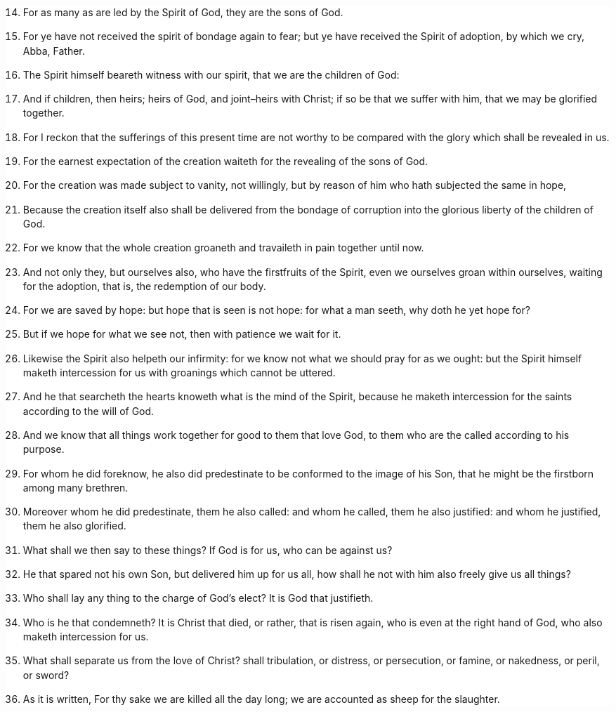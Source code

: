 14. For as many as are led by the Spirit of God, they are the sons of God.

15. For ye have not received the spirit of bondage again to fear; but ye have received the Spirit of adoption, by which we cry, Abba, Father.

16. The Spirit himself beareth witness with our spirit, that we are the children of God:

17. And if children, then heirs; heirs of God, and joint–heirs with Christ; if so be that we suffer with him, that we may be glorified together.

18. For I reckon that the sufferings of this present time are not worthy to be compared with the glory which shall be revealed in us.

19. For the earnest expectation of the creation waiteth for the revealing of the sons of God.

20. For the creation was made subject to vanity, not willingly, but by reason of him who hath subjected the same in hope,

21. Because the creation itself also shall be delivered from the bondage of corruption into the glorious liberty of the children of God.

22. For we know that the whole creation groaneth and travaileth in pain together until now. 

23. And not only they, but ourselves also, who have the firstfruits of the Spirit, even we ourselves groan within ourselves, waiting for the adoption, that is, the redemption of our body.

24. For we are saved by hope: but hope that is seen is not hope: for what a man seeth, why doth he yet hope for?

25. But if we hope for what we see not, then with patience we wait for it.

26. Likewise the Spirit also helpeth our infirmity: for we know not what we should pray for as we ought: but the Spirit himself maketh intercession for us with groanings which cannot be uttered.

27. And he that searcheth the hearts knoweth what is the mind of the Spirit, because he maketh intercession for the saints according to the will of God. 

28. And we know that all things work together for good to them that love God, to them who are the called according to his purpose.

29. For whom he did foreknow, he also did predestinate to be conformed to the image of his Son, that he might be the firstborn among many brethren.

30. Moreover whom he did predestinate, them he also called: and whom he called, them he also justified: and whom he justified, them he also glorified.

31. What shall we then say to these things? If God is for us, who can be against us?

32. He that spared not his own Son, but delivered him up for us all, how shall he not with him also freely give us all things?

33. Who shall lay any thing to the charge of God’s elect? It is God that justifieth.

34. Who is he that condemneth? It is Christ that died, or rather, that is risen again, who is even at the right hand of God, who also maketh intercession for us.

35. What shall separate us from the love of Christ? shall tribulation, or distress, or persecution, or famine, or nakedness, or peril, or sword?

36. As it is written, For thy sake we are killed all the day long; we are accounted as sheep for the slaughter.

